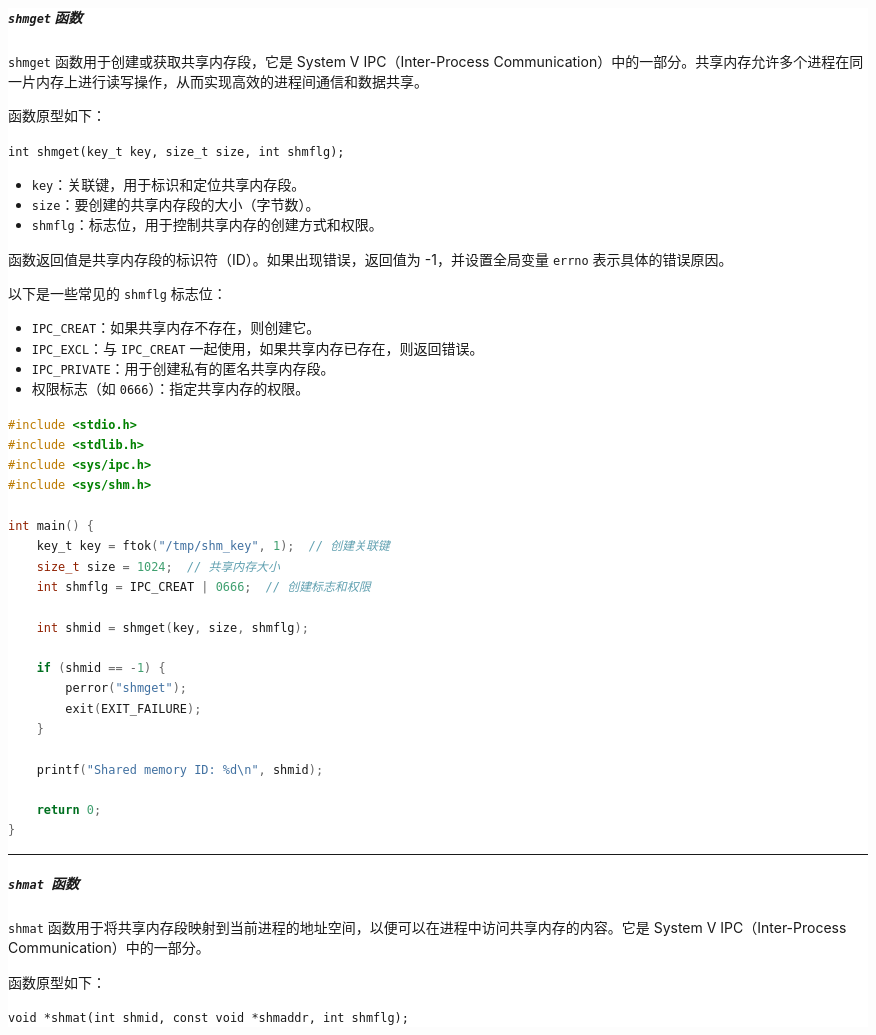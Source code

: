 ##### `shmget` 函数

`shmget` 函数用于创建或获取共享内存段，它是 System V IPC（Inter-Process Communication）中的一部分。共享内存允许多个进程在同一片内存上进行读写操作，从而实现高效的进程间通信和数据共享。

函数原型如下：

```
int shmget(key_t key, size_t size, int shmflg);
```

- `key`：关联键，用于标识和定位共享内存段。
- `size`：要创建的共享内存段的大小（字节数）。
- `shmflg`：标志位，用于控制共享内存的创建方式和权限。

函数返回值是共享内存段的标识符（ID）。如果出现错误，返回值为 -1，并设置全局变量 `errno` 表示具体的错误原因。

以下是一些常见的 `shmflg` 标志位：

- `IPC_CREAT`：如果共享内存不存在，则创建它。
- `IPC_EXCL`：与 `IPC_CREAT` 一起使用，如果共享内存已存在，则返回错误。
- `IPC_PRIVATE`：用于创建私有的匿名共享内存段。
- 权限标志（如 `0666`）：指定共享内存的权限。

```c
#include <stdio.h>
#include <stdlib.h>
#include <sys/ipc.h>
#include <sys/shm.h>

int main() {
    key_t key = ftok("/tmp/shm_key", 1);  // 创建关联键
    size_t size = 1024;  // 共享内存大小
    int shmflg = IPC_CREAT | 0666;  // 创建标志和权限

    int shmid = shmget(key, size, shmflg);

    if (shmid == -1) {
        perror("shmget");
        exit(EXIT_FAILURE);
    }

    printf("Shared memory ID: %d\n", shmid);

    return 0;
}
```

--------------------------

##### `shmat `函数

`shmat` 函数用于将共享内存段映射到当前进程的地址空间，以便可以在进程中访问共享内存的内容。它是 System V IPC（Inter-Process Communication）中的一部分。

函数原型如下：

```
void *shmat(int shmid, const void *shmaddr, int shmflg);
```
